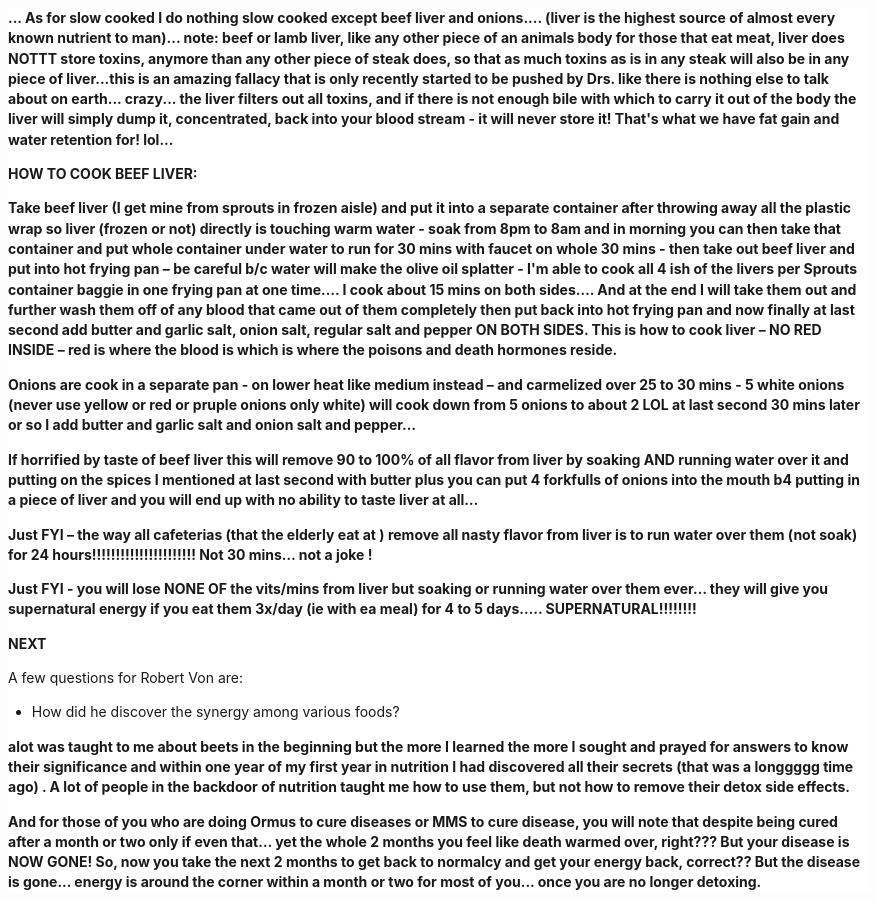  **... As for slow cooked I do nothing slow cooked except beef liver and onions.... (liver is the highest source of almost every known nutrient to man)... note: beef or lamb liver, like any other piece of an animals body for those that eat meat, liver does NOTTT store toxins, anymore than any other piece of steak does, so that as much toxins as is in any steak will also be in any piece of liver...this is an amazing fallacy that is only recently started to be pushed by Drs. like there is nothing else to talk about on earth... crazy... the liver filters out all toxins, and if there is not enough bile with which to carry it out of the body the liver will simply dump it, concentrated, back into your blood stream - it will never store it! That's what we have fat gain and water retention for!  lol...**

 **HOW TO COOK BEEF LIVER:**

**Take beef liver (I get mine from sprouts in frozen aisle) and put it into a separate container after throwing away all the plastic wrap so liver (frozen or not) directly is touching warm water -  soak from 8pm to 8am and in morning you can then take that container and put whole container under water to run for 30 mins with faucet on whole 30 mins -  then take out beef liver and put into hot frying pan – be careful b/c water will make the olive oil splatter -  I'm able to cook all 4 ish of the livers per Sprouts container baggie in one frying pan at one time…. I cook about 15 mins on both sides…. And at the end I will take them out and further wash them off of any blood that came out of them completely then put back into hot frying pan and now finally at last second add butter and garlic salt, onion salt, regular salt and pepper ON BOTH SIDES.  This is how to cook liver – NO RED INSIDE – red is where the blood is which is where the poisons and death hormones reside.**

**Onions are cook in a separate pan -  on lower heat like medium instead – and carmelized over 25 to 30 mins -  5 white onions (never use yellow or red or pruple onions only white) will cook down from 5 onions to about 2 LOL   at last second 30 mins later or so I add butter and garlic salt and onion salt and pepper…**

**If horrified by taste of beef liver this will remove 90 to 100% of all flavor from liver by soaking AND running water over it and putting on the spices I mentioned at last second with butter plus you can put 4 forkfulls of onions into the mouth b4 putting in a piece of liver and you will end up with no ability to taste liver at all…**

**Just FYI – the way all cafeterias (that the elderly eat at ) remove all nasty flavor from liver is to run water over them (not soak) for 24 hours!!!!!!!!!!!!!!!!!!!!!!  Not 30 mins… not a joke !**

**Just FYI  -  you will lose NONE OF the vits/mins from liver but soaking or running water over them ever… they will give you supernatural energy if you eat them 3x/day (ie with ea meal)  for 4 to 5 days….. SUPERNATURAL!!!!!!!!**

**NEXT**

A few questions for Robert Von are:

- How did he discover the synergy among various foods?

**alot was taught to me about beets in the beginning but the more I learned the more I sought and prayed for answers to know their significance and within one year of my first year in nutrition I had discovered all their secrets (that was a longgggg time ago) . A lot of people in the backdoor of nutrition taught me how to use them, but not how to remove their detox side effects.** 

 **And for those of you who are doing Ormus to cure diseases or MMS to cure disease, you will note that despite being cured after a month or two only if even that…  yet the whole 2 months you feel like death warmed over, right??? But your disease is NOW GONE!  So, now you take the next 2 months to get back to normalcy and get your energy back, correct??  But the disease is gone... energy is around the corner within a month or two for most of you... once you are no longer detoxing.**
